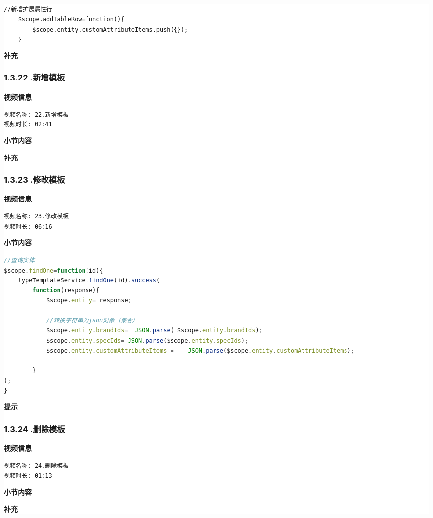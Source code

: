 ```
//新增扩展属性行
	$scope.addTableRow=function(){	
		$scope.entity.customAttributeItems.push({});		
	}

```
**补充**
```

```
### 1.3.22 .新增模板
**视频信息**
```
视频名称: 22.新增模板
视频时长: 02:41
```
**小节内容**
```

```
**补充**
```

```
### 1.3.23 .修改模板
**视频信息**
```
视频名称: 23.修改模板
视频时长: 06:16
```
**小节内容**
```js
//查询实体 
$scope.findOne=function(id){				
    typeTemplateService.findOne(id).success(
        function(response){
            $scope.entity= response;		

            //转换字符串为json对象（集合）
            $scope.entity.brandIds=  JSON.parse( $scope.entity.brandIds);
            $scope.entity.specIds= JSON.parse($scope.entity.specIds);
            $scope.entity.customAttributeItems = 	JSON.parse($scope.entity.customAttributeItems);

        }
);				
}
```
**提示**
```

```
### 1.3.24 .删除模板
**视频信息**
```
视频名称: 24.删除模板
视频时长: 01:13
```
**小节内容**
```

```
**补充**
```

```